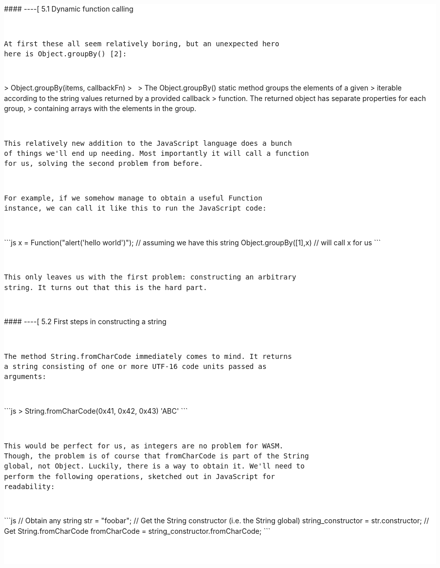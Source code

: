 </PRE>
#### ----[ 5.1 Dynamic function calling
<PRE>

At first these all seem relatively boring, but an unexpected hero here is
Object.groupBy() [2]:

</PRE>
>  Object.groupBy(items, callbackFn)
>  &nbsp;
>  The Object.groupBy() static method groups the elements of a given
>  iterable according to the string values returned by a provided callback
>  function. The returned object has separate properties for each group,
>  containing arrays with the elements in the group.
<PRE>

This relatively new addition to the JavaScript language does a bunch of
things we'll end up needing. Most importantly it will call a function for
us, solving the second problem from before.

For example, if we somehow manage to obtain a useful Function instance, we
can call it like this to run the JavaScript code:

</PRE>
```js
x = Function("alert('hello world')"); // assuming we have this string
Object.groupBy([1],x) // will call x for us
```
<PRE>

This only leaves us with the first problem: constructing an arbitrary
string. It turns out that this is the hard part.

</PRE>
#### ----[ 5.2 First steps in constructing a string
<PRE>

The method String.fromCharCode immediately comes to mind. It returns a
string consisting of one or more UTF-16 code units passed as arguments:

</PRE>
```js
> String.fromCharCode(0x41, 0x42, 0x43)
'ABC'
```
<PRE>

This would be perfect for us, as integers are no problem for WASM. Though,
the problem is of course that fromCharCode is part of the String global,
not Object. Luckily, there is a way to obtain it. We'll need to perform the
following operations, sketched out in JavaScript for readability:

</PRE>
```js
// Obtain any string
str = "foobar";
// Get the String constructor (i.e. the String global)
string_constructor = str.constructor;
// Get String.fromCharCode
fromCharCode = string_constructor.fromCharCode;
```
<PRE>
